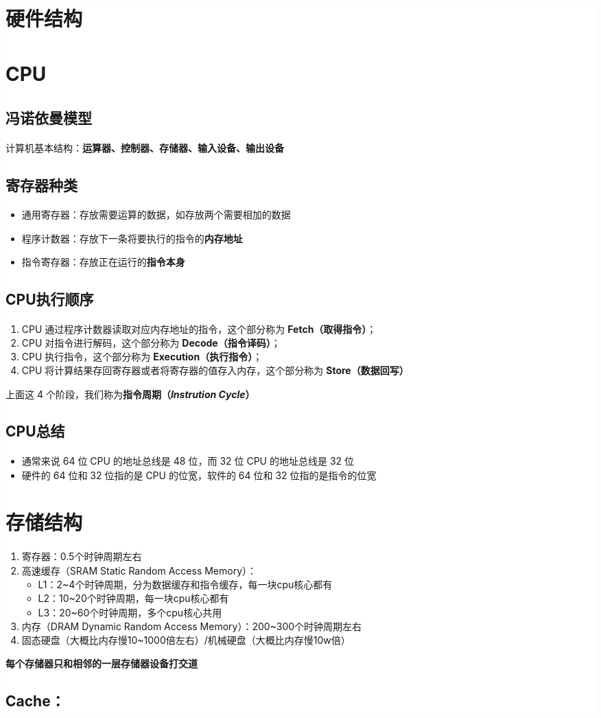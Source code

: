 # 硬件结构

# CPU

## 冯诺依曼模型

计算机基本结构：**运算器、控制器、存储器、输入设备、输出设备**

## 寄存器种类

* 通用寄存器：存放需要运算的数据，如存放两个需要相加的数据

* 程序计数器：存放下一条将要执行的指令的**内存地址**

* 指令寄存器：存放正在运行的**指令本身**

## CPU执行顺序

1. CPU 通过程序计数器读取对应内存地址的指令，这个部分称为 **Fetch（取得指令）**；
2. CPU 对指令进行解码，这个部分称为 **Decode（指令译码）**；
3. CPU 执行指令，这个部分称为 **Execution（执行指令）**；
4. CPU 将计算结果存回寄存器或者将寄存器的值存入内存，这个部分称为 **Store（数据回写）**

上面这 4 个阶段，我们称为**指令周期（*Instrution Cycle*）**

## CPU总结

* 通常来说 64 位 CPU 的地址总线是 48 位，而 32 位 CPU 的地址总线是 32 位
* 硬件的 64 位和 32 位指的是 CPU 的位宽，软件的 64 位和 32 位指的是指令的位宽





# 存储结构

1. 寄存器：0.5个时钟周期左右
2. 高速缓存（SRAM    Static Random Access Memory）：
    * L1：2~4个时钟周期，分为数据缓存和指令缓存，每一块cpu核心都有
    * L2：10~20个时钟周期，每一块cpu核心都有
    * L3：20~60个时钟周期，多个cpu核心共用
3. 内存（DRAM    Dynamic Random Access Memory）：200~300个时钟周期左右
4. 固态硬盘（大概比内存慢10~1000倍左右）/机械硬盘（大概比内存慢10w倍）

**每个存储器只和相邻的一层存储器设备打交道**

## Cache：
